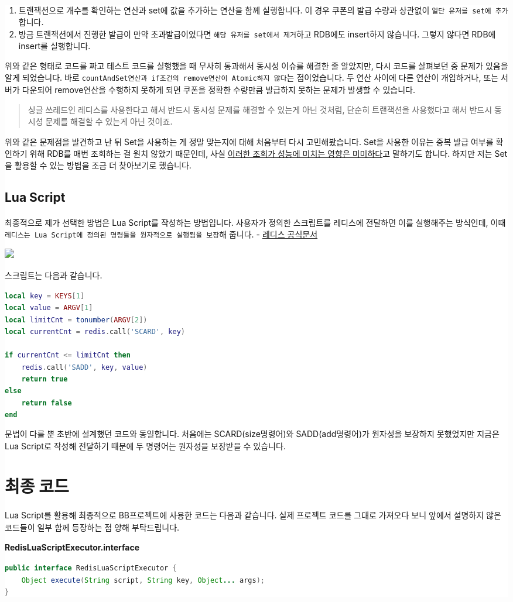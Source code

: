 1. 트랜잭션으로 개수를 확인하는 연산과 set에 값을 추가하는 연산을 함께 실행합니다. 이 경우 쿠폰의 발급 수량과 상관없이 `일단 유저를 set에 추가`합니다.
2. 방금 트랜잭션에서 진행한 발급이 만약 초과발급이었다면 `해당 유저를 set에서 제거`하고 RDB에도 insert하지 않습니다. 그렇지 않다면 RDB에 insert를 실행합니다.

위와 같은 형태로 코드를 짜고 테스트 코드를 실행했을 때 무사히 통과해서 동시성 이슈를 해결한 줄 알았지만, 다시 코드를 살펴보던 중 문제가 있음을 알게 되었습니다. 바로 `countAndSet연산과 if조건의 remove연산이 Atomic하지 않다`는 점이었습니다. 두 연산 사이에 다른 연산이 개입하거나, 또는 서버가 다운되어 remove연산을 수행하지 못하게 되면 쿠폰을 정확한 수량만큼 발급하지 못하는 문제가 발생할 수 있습니다.

> 싱글 쓰레드인 레디스를 사용한다고 해서 반드시 동시성 문제를 해결할 수 있는게 아닌 것처럼, 단순히 트랜잭션을 사용했다고 해서 반드시 동시성 문제를 해결할 수 있는게 아닌 것이죠.
> 

위와 같은 문제점을 발견하고 난 뒤 Set을 사용하는 게 정말 맞는지에 대해 처음부터 다시 고민해봤습니다. Set을 사용한 이유는 중복 발급 여부를 확인하기 위해 RDB를 매번 조회하는 걸 원치 않았기 때문인데, 사실 [이러한 조회가 성능에 미치는 영향은 미미하다](https://www.inflearn.com/questions/59250/%EC%95%88%EB%85%95%ED%95%98%EC%84%B8%EC%9A%94-unique-index-%EB%8D%B0%EC%9D%B4%ED%84%B0-%EC%A0%80%EC%9E%A5%EC%97%90-%EB%8C%80%ED%95%B4%EC%84%9C-%EC%A7%88%EB%AC%B8%EB%93%9C%EB%A6%BD%EB%8B%88%EB%8B%A4)고 말하기도 합니다. 하지만 저는 Set을 활용할 수 있는 방법을 조금 더 찾아보기로 했습니다.

## Lua Script

최종적으로 제가 선택한 방법은 Lua Script를 작성하는 방법입니다. 사용자가 정의한 스크립트를 레디스에 전달하면 이를 실행해주는 방식인데, 이때 `레디스는 Lua Script에 정의된 명령들을 원자적으로 실행됨을 보장`해 줍니다. - [레디스 공식문서](https://redis.io/docs/interact/programmability/eval-intro/)

![](https://velog.velcdn.com/images/qwerty1434/post/7b133ab5-9dfe-4252-8f7e-e0eb4b82b3d8/image.png)

스크립트는 다음과 같습니다.

```lua
local key = KEYS[1]
local value = ARGV[1]
local limitCnt = tonumber(ARGV[2])
local currentCnt = redis.call('SCARD', key)

if currentCnt <= limitCnt then
    redis.call('SADD', key, value)
    return true
else
    return false
end
```

문법이 다를 뿐 초반에 설계했던 코드와 동일합니다. 처음에는 SCARD(size명령어)와 SADD(add명령어)가 원자성을 보장하지 못했었지만 지금은 Lua Script로 작성해 전달하기 때문에 두 명령어는 원자성을 보장받을 수 있습니다. 

# 최종 코드

Lua Script를 활용해 최종적으로 BB프로젝트에 사용한 코드는 다음과 같습니다. 실제 프로젝트 코드를 그대로 가져오다 보니 앞에서 설명하지 않은 코드들이 일부 함께 등장하는 점 양해 부탁드립니다.

**RedisLuaScriptExecutor.interface**

```java
public interface RedisLuaScriptExecutor {
    Object execute(String script, String key, Object... args);
}
```
